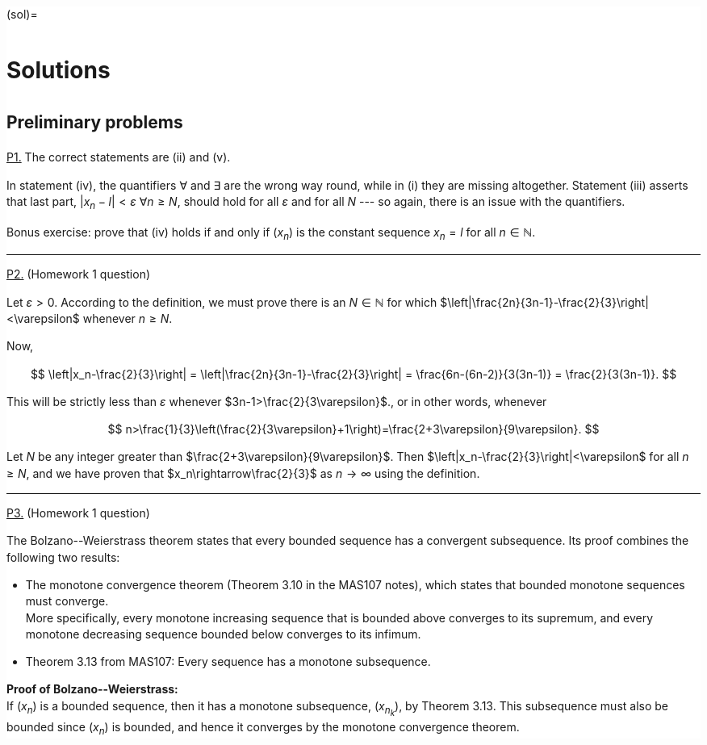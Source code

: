 (sol)=
# Solutions

## Preliminary problems

[P1.](P1)
The correct statements are (ii) and (v). 

In statement (iv), the quantifiers $\forall$ and $\exists$ are the wrong way round, while in (i) they are missing altogether. Statement (iii) asserts that last part, $|x_n-l|<\varepsilon$ $\forall n\geq N$, should hold for all $\varepsilon$ and for all $N$ --- so again, there is an issue with the quantifiers.

Bonus exercise: prove that (iv) holds if and only if $(x_n)$ is the constant sequence $x_n=l$ for all $n\in\mathbb{N}$.

---

[P2.](P2) (Homework 1 question)

Let $\varepsilon>0$. According to the definition, we must prove there is an $N\in\mathbb{N}$ for which $\left|\frac{2n}{3n-1}-\frac{2}{3}\right|<\varepsilon$ whenever $n\geq N$.

Now,

$$
\left|x_n-\frac{2}{3}\right| = \left|\frac{2n}{3n-1}-\frac{2}{3}\right| = \frac{6n-(6n-2)}{3(3n-1)} = \frac{2}{3(3n-1)}.
$$

This will be strictly less than $\varepsilon$ whenever $3n-1>\frac{2}{3\varepsilon}$., or in other words, whenever

$$
n>\frac{1}{3}\left(\frac{2}{3\varepsilon}+1\right)=\frac{2+3\varepsilon}{9\varepsilon}.
$$

Let $N$ be any integer greater than $\frac{2+3\varepsilon}{9\varepsilon}$. Then $\left|x_n-\frac{2}{3}\right|<\varepsilon$ for all $n\geq N$, and we have proven that $x_n\rightarrow\frac{2}{3}$ as $n\rightarrow\infty$ using the definition.


---

[P3.](P3) (Homework 1 question)

The Bolzano--Weierstrass theorem states that every bounded sequence has a convergent subsequence. Its proof combines the following two results:

- The monotone convergence theorem (Theorem 3.10 in the MAS107 notes), which states that bounded monotone sequences must converge. <br> More specifically, every monotone increasing sequence that is bounded above converges to its supremum, and every monotone decreasing sequence bounded below converges to its infimum.

- Theorem 3.13 from MAS107: Every sequence has a monotone subsequence.

**Proof of Bolzano--Weierstrass:** <br>
If $(x_n)$ is a bounded sequence, then it has a monotone subsequence, $(x_{n_k})$, by Theorem 3.13. This subsequence must also be bounded since $(x_n)$ is bounded, and hence it converges by the monotone convergence theorem.
